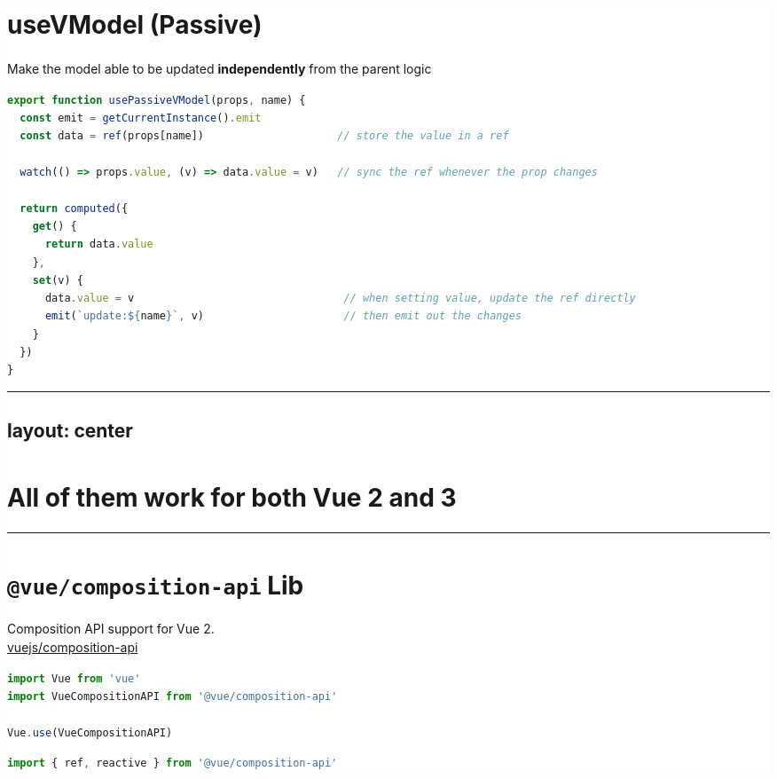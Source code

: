 # useVModel (Passive) <MarkerTips />

Make the model able to be updated **independently** from the parent logic

<v-click>

```ts
export function usePassiveVModel(props, name) {
  const emit = getCurrentInstance().emit
  const data = ref(props[name])                     // store the value in a ref

  watch(() => props.value, (v) => data.value = v)   // sync the ref whenever the prop changes

  return computed({
    get() {
      return data.value
    },
    set(v) {
      data.value = v                                 // when setting value, update the ref directly
      emit(`update:${name}`, v)                      // then emit out the changes
    }
  })
}
```

</v-click>


---
layout: center
---

# All of them work for both Vue 2 and 3


---

# `@vue/composition-api` <Marker class="text-teal-400">Lib</Marker>

Composition API support for Vue 2.<br><carbon-logo-github class="inline-block"/> [vuejs/composition-api](https://github.com/vuejs/composition-api)

```ts
import Vue from 'vue'
import VueCompositionAPI from '@vue/composition-api'

Vue.use(VueCompositionAPI)
```

```ts
import { ref, reactive } from '@vue/composition-api'
```
